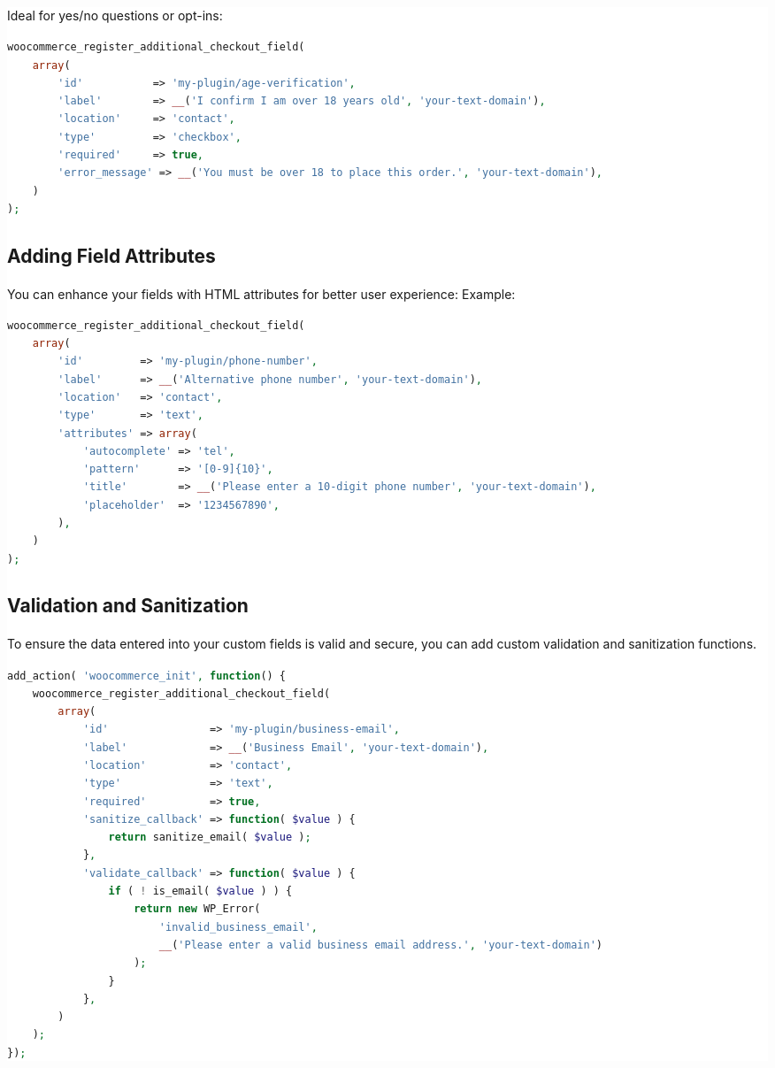 Ideal for yes/no questions or opt-ins:

```php
woocommerce_register_additional_checkout_field(
    array(
        'id'           => 'my-plugin/age-verification',
        'label'        => __('I confirm I am over 18 years old', 'your-text-domain'),
        'location'     => 'contact',
        'type'         => 'checkbox',
        'required'     => true,
        'error_message' => __('You must be over 18 to place this order.', 'your-text-domain'),
    )
);
```

## Adding Field Attributes

You can enhance your fields with HTML attributes for better user experience:
Example:

```php
woocommerce_register_additional_checkout_field(
    array(
        'id'         => 'my-plugin/phone-number',
        'label'      => __('Alternative phone number', 'your-text-domain'),
        'location'   => 'contact',
        'type'       => 'text',
        'attributes' => array(
            'autocomplete' => 'tel',
            'pattern'      => '[0-9]{10}',
            'title'        => __('Please enter a 10-digit phone number', 'your-text-domain'),
            'placeholder'  => '1234567890',
        ),
    )
);
```

## Validation and Sanitization

To ensure the data entered into your custom fields is valid and secure, you can add custom validation and sanitization functions.

```php
add_action( 'woocommerce_init', function() {
    woocommerce_register_additional_checkout_field(
        array(
            'id'                => 'my-plugin/business-email',
            'label'             => __('Business Email', 'your-text-domain'),
            'location'          => 'contact',
            'type'              => 'text',
            'required'          => true,
            'sanitize_callback' => function( $value ) {
                return sanitize_email( $value );
            },
            'validate_callback' => function( $value ) {
                if ( ! is_email( $value ) ) {
                    return new WP_Error( 
                        'invalid_business_email', 
                        __('Please enter a valid business email address.', 'your-text-domain') 
                    );
                }
            },
        )
    );
});
```